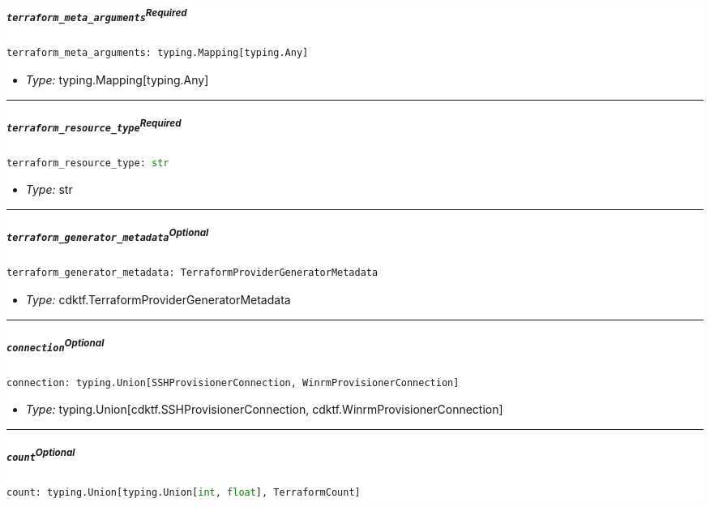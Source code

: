 
##### `terraform_meta_arguments`<sup>Required</sup> <a name="terraform_meta_arguments" id="@ithings/cdktf-provider-openstack.containerinfraClustertemplateV1.ContainerinfraClustertemplateV1.property.terraformMetaArguments"></a>

```python
terraform_meta_arguments: typing.Mapping[typing.Any]
```

- *Type:* typing.Mapping[typing.Any]

---

##### `terraform_resource_type`<sup>Required</sup> <a name="terraform_resource_type" id="@ithings/cdktf-provider-openstack.containerinfraClustertemplateV1.ContainerinfraClustertemplateV1.property.terraformResourceType"></a>

```python
terraform_resource_type: str
```

- *Type:* str

---

##### `terraform_generator_metadata`<sup>Optional</sup> <a name="terraform_generator_metadata" id="@ithings/cdktf-provider-openstack.containerinfraClustertemplateV1.ContainerinfraClustertemplateV1.property.terraformGeneratorMetadata"></a>

```python
terraform_generator_metadata: TerraformProviderGeneratorMetadata
```

- *Type:* cdktf.TerraformProviderGeneratorMetadata

---

##### `connection`<sup>Optional</sup> <a name="connection" id="@ithings/cdktf-provider-openstack.containerinfraClustertemplateV1.ContainerinfraClustertemplateV1.property.connection"></a>

```python
connection: typing.Union[SSHProvisionerConnection, WinrmProvisionerConnection]
```

- *Type:* typing.Union[cdktf.SSHProvisionerConnection, cdktf.WinrmProvisionerConnection]

---

##### `count`<sup>Optional</sup> <a name="count" id="@ithings/cdktf-provider-openstack.containerinfraClustertemplateV1.ContainerinfraClustertemplateV1.property.count"></a>

```python
count: typing.Union[typing.Union[int, float], TerraformCount]
```
